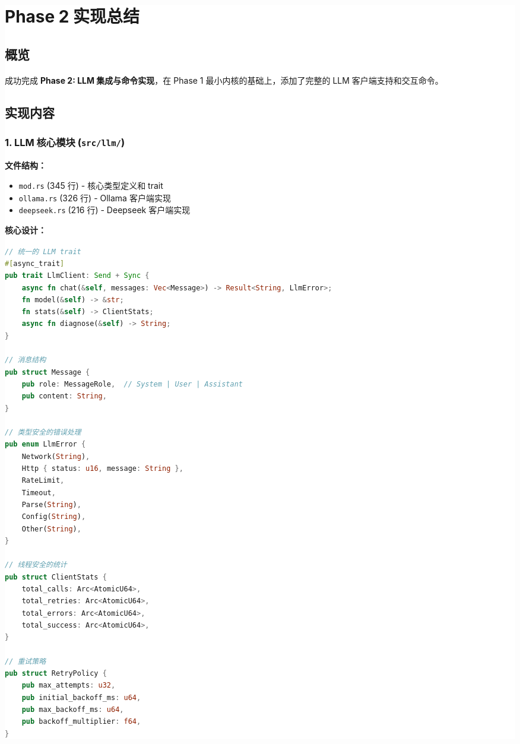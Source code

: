 # Phase 2 实现总结

## 概览

成功完成 **Phase 2: LLM 集成与命令实现**，在 Phase 1 最小内核的基础上，添加了完整的 LLM 客户端支持和交互命令。

## 实现内容

### 1. LLM 核心模块 (`src/llm/`)

**文件结构：**
- `mod.rs` (345 行) - 核心类型定义和 trait
- `ollama.rs` (326 行) - Ollama 客户端实现
- `deepseek.rs` (216 行) - Deepseek 客户端实现

**核心设计：**

```rust
// 统一的 LLM trait
#[async_trait]
pub trait LlmClient: Send + Sync {
    async fn chat(&self, messages: Vec<Message>) -> Result<String, LlmError>;
    fn model(&self) -> &str;
    fn stats(&self) -> ClientStats;
    async fn diagnose(&self) -> String;
}

// 消息结构
pub struct Message {
    pub role: MessageRole,  // System | User | Assistant
    pub content: String,
}

// 类型安全的错误处理
pub enum LlmError {
    Network(String),
    Http { status: u16, message: String },
    RateLimit,
    Timeout,
    Parse(String),
    Config(String),
    Other(String),
}

// 线程安全的统计
pub struct ClientStats {
    total_calls: Arc<AtomicU64>,
    total_retries: Arc<AtomicU64>,
    total_errors: Arc<AtomicU64>,
    total_success: Arc<AtomicU64>,
}

// 重试策略
pub struct RetryPolicy {
    pub max_attempts: u32,
    pub initial_backoff_ms: u64,
    pub max_backoff_ms: u64,
    pub backoff_multiplier: f64,
}
```
